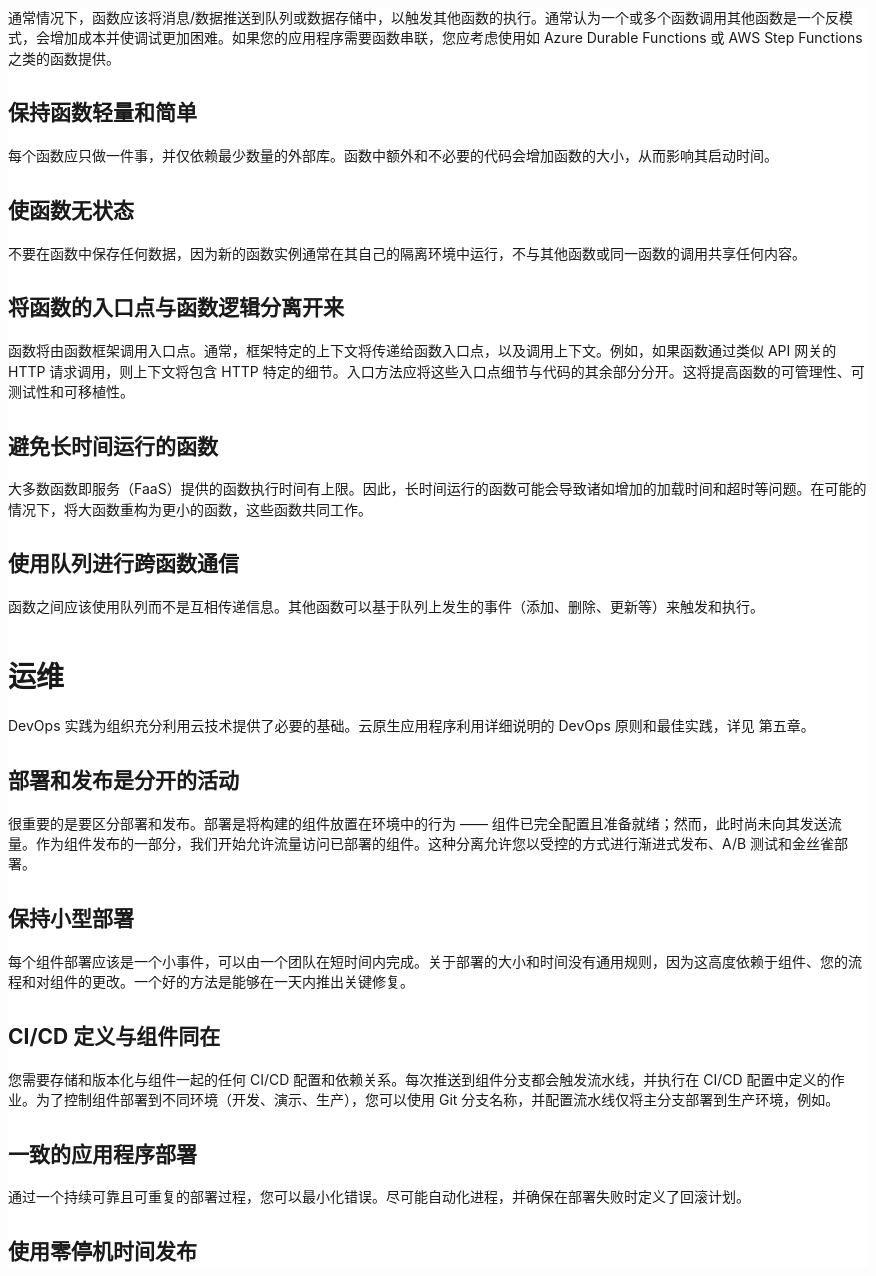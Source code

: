 通常情况下，函数应该将消息/数据推送到队列或数据存储中，以触发其他函数的执行。通常认为一个或多个函数调用其他函数是一个反模式，会增加成本并使调试更加困难。如果您的应用程序需要函数串联，您应考虑使用如 Azure Durable Functions 或 AWS Step Functions 之类的函数提供。

## 保持函数轻量和简单

每个函数应只做一件事，并仅依赖最少数量的外部库。函数中额外和不必要的代码会增加函数的大小，从而影响其启动时间。

## 使函数无状态

不要在函数中保存任何数据，因为新的函数实例通常在其自己的隔离环境中运行，不与其他函数或同一函数的调用共享任何内容。

## 将函数的入口点与函数逻辑分离开来

函数将由函数框架调用入口点。通常，框架特定的上下文将传递给函数入口点，以及调用上下文。例如，如果函数通过类似 API 网关的 HTTP 请求调用，则上下文将包含 HTTP 特定的细节。入口方法应将这些入口点细节与代码的其余部分分开。这将提高函数的可管理性、可测试性和可移植性。

## 避免长时间运行的函数

大多数函数即服务（FaaS）提供的函数执行时间有上限。因此，长时间运行的函数可能会导致诸如增加的加载时间和超时等问题。在可能的情况下，将大函数重构为更小的函数，这些函数共同工作。

## 使用队列进行跨函数通信

函数之间应该使用队列而不是互相传递信息。其他函数可以基于队列上发生的事件（添加、删除、更新等）来触发和执行。

# 运维

DevOps 实践为组织充分利用云技术提供了必要的基础。云原生应用程序利用详细说明的 DevOps 原则和最佳实践，详见 第五章。

## 部署和发布是分开的活动

很重要的是要区分部署和发布。部署是将构建的组件放置在环境中的行为 —— 组件已完全配置且准备就绪；然而，此时尚未向其发送流量。作为组件发布的一部分，我们开始允许流量访问已部署的组件。这种分离允许您以受控的方式进行渐进式发布、A/B 测试和金丝雀部署。

## 保持小型部署

每个组件部署应该是一个小事件，可以由一个团队在短时间内完成。关于部署的大小和时间没有通用规则，因为这高度依赖于组件、您的流程和对组件的更改。一个好的方法是能够在一天内推出关键修复。

## CI/CD 定义与组件同在

您需要存储和版本化与组件一起的任何 CI/CD 配置和依赖关系。每次推送到组件分支都会触发流水线，并执行在 CI/CD 配置中定义的作业。为了控制组件部署到不同环境（开发、演示、生产），您可以使用 Git 分支名称，并配置流水线仅将主分支部署到生产环境，例如。

## 一致的应用程序部署

通过一个持续可靠且可重复的部署过程，您可以最小化错误。尽可能自动化进程，并确保在部署失败时定义了回滚计划。

## 使用零停机时间发布
